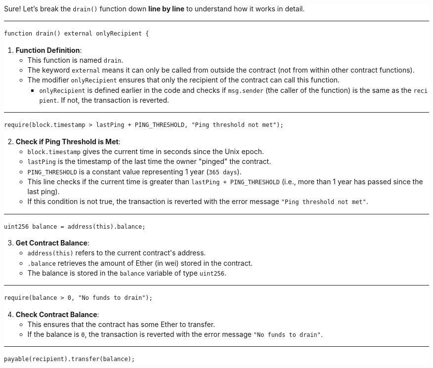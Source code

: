 Sure! Let’s break the `drain()` function down **line by line** to understand how it works in detail.

---

```solidity
function drain() external onlyRecipient {
```

1. **Function Definition**: 
   - This function is named `drain`.
   - The keyword `external` means it can only be called from outside the contract (not from within other contract functions).
   - The modifier `onlyRecipient` ensures that only the recipient of the contract can call this function.
     - `onlyRecipient` is defined earlier in the code and checks if `msg.sender` (the caller of the function) is the same as the `recipient`. If not, the transaction is reverted.

---

```solidity
require(block.timestamp > lastPing + PING_THRESHOLD, "Ping threshold not met");
```

2. **Check if Ping Threshold is Met**:
   - `block.timestamp` gives the current time in seconds since the Unix epoch.
   - `lastPing` is the timestamp of the last time the owner "pinged" the contract.
   - `PING_THRESHOLD` is a constant value representing 1 year (`365 days`).
   - This line checks if the current time is greater than `lastPing + PING_THRESHOLD` (i.e., more than 1 year has passed since the last ping).
   - If this condition is not true, the transaction is reverted with the error message `"Ping threshold not met"`.

---

```solidity
uint256 balance = address(this).balance;
```

3. **Get Contract Balance**:
   - `address(this)` refers to the current contract's address.
   - `.balance` retrieves the amount of Ether (in wei) stored in the contract.
   - The balance is stored in the `balance` variable of type `uint256`.

---

```solidity
require(balance > 0, "No funds to drain");
```

4. **Check Contract Balance**:
   - This ensures that the contract has some Ether to transfer.
   - If the balance is `0`, the transaction is reverted with the error message `"No funds to drain"`.

---

```solidity
payable(recipient).transfer(balance);
```
